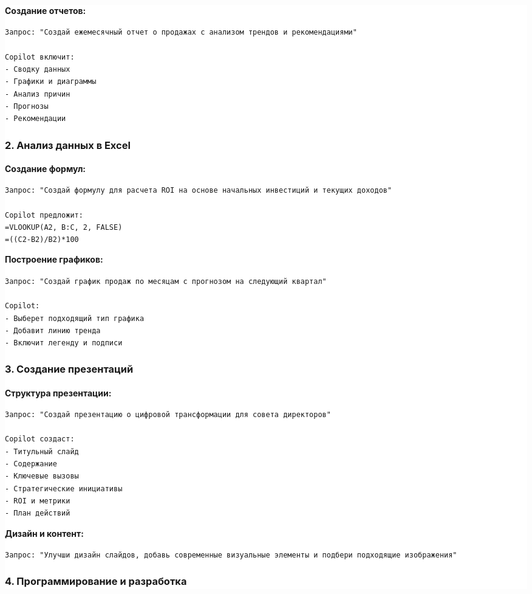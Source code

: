**Создание отчетов:**
```
Запрос: "Создай ежемесячный отчет о продажах с анализом трендов и рекомендациями"

Copilot включит:
- Сводку данных
- Графики и диаграммы
- Анализ причин
- Прогнозы
- Рекомендации
```

### 2. Анализ данных в Excel

**Создание формул:**
```
Запрос: "Создай формулу для расчета ROI на основе начальных инвестиций и текущих доходов"

Copilot предложит:
=VLOOKUP(A2, B:C, 2, FALSE)
=((C2-B2)/B2)*100
```

**Построение графиков:**
```
Запрос: "Создай график продаж по месяцам с прогнозом на следующий квартал"

Copilot:
- Выберет подходящий тип графика
- Добавит линию тренда
- Включит легенду и подписи
```

### 3. Создание презентаций

**Структура презентации:**
```
Запрос: "Создай презентацию о цифровой трансформации для совета директоров"

Copilot создаст:
- Титульный слайд
- Содержание
- Ключевые вызовы
- Стратегические инициативы
- ROI и метрики
- План действий
```

**Дизайн и контент:**
```
Запрос: "Улучши дизайн слайдов, добавь современные визуальные элементы и подбери подходящие изображения"
```

### 4. Программирование и разработка
